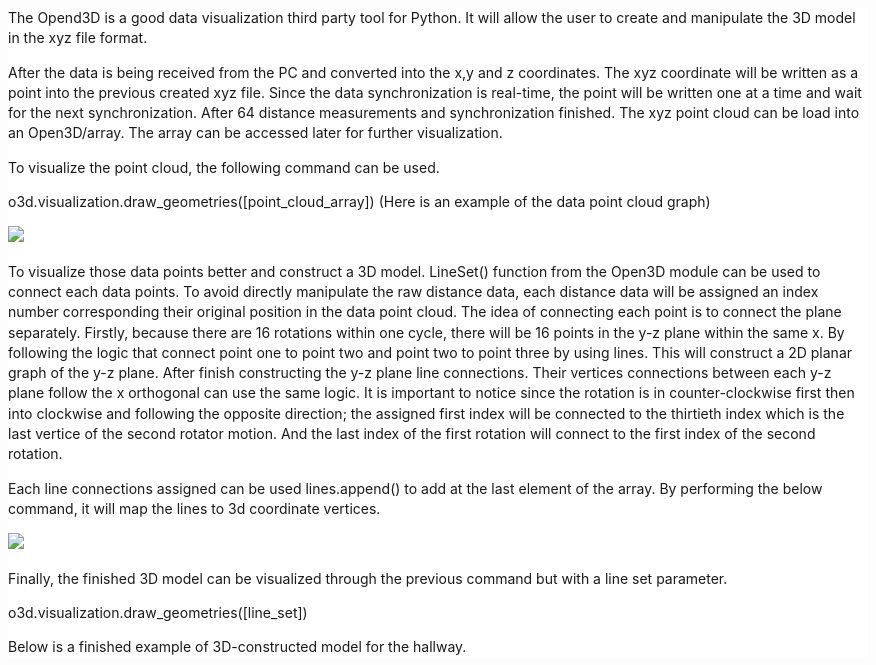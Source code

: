 The Opend3D is a good data visualization third party tool for Python. It will allow the user to create and manipulate the 3D model in the xyz file format. 

After the data is being received from the PC and converted into the x,y and z coordinates. The xyz coordinate will be written as a point into the previous created xyz file. Since the data synchronization is real-time, the point will be written one at a time and wait for the next synchronization. After 64 distance measurements and synchronization finished. The xyz point cloud can be load into an Open3D/array. The array can be accessed later for further visualization. 

To visualize the point cloud, the following command can be used.  

o3d.visualization.draw\_geometries([point\_cloud\_array]) (Here is an example of the data point cloud graph) 

![](img/Aspose.Words.ffaede76-6756-4ac4-879d-8b86fb4cc76b.010.png)

To visualize those data points better and construct a 3D model. LineSet() function from the  Open3D  module  can  be  used  to  connect  each  data  points.  To  avoid  directly manipulate the raw distance data, each distance data will be assigned an index number corresponding their original position in the data point cloud. The idea of connecting each point is to connect the plane separately. Firstly, because there are 16 rotations within one cycle, there will be 16 points in the y-z plane within the same x. By following the logic that connect point one to point two and point two to point three by using lines. This will construct a 2D planar graph of the y-z plane. After finish constructing the y-z plane line connections. Their vertices connections between each y-z plane follow the x orthogonal can use the same logic. It is important to notice since the rotation is in counter-clockwise first then into clockwise and following the opposite direction; the assigned first index will be connected to the thirtieth index which is the last vertice of the second rotator motion. And the last index of the first rotation will connect to the first index of the second rotation. 

Each line connections assigned can be used lines.append() to add at the last element of the array. By performing the below command, it will map the lines to 3d coordinate vertices. 

![](img/Aspose.Words.ffaede76-6756-4ac4-879d-8b86fb4cc76b.011.png)

Finally, the finished 3D model can be visualized through the previous command but with a line set parameter. 

o3d.visualization.draw\_geometries([line\_set]) 

Below is a finished example of 3D-constructed model for the hallway. 
